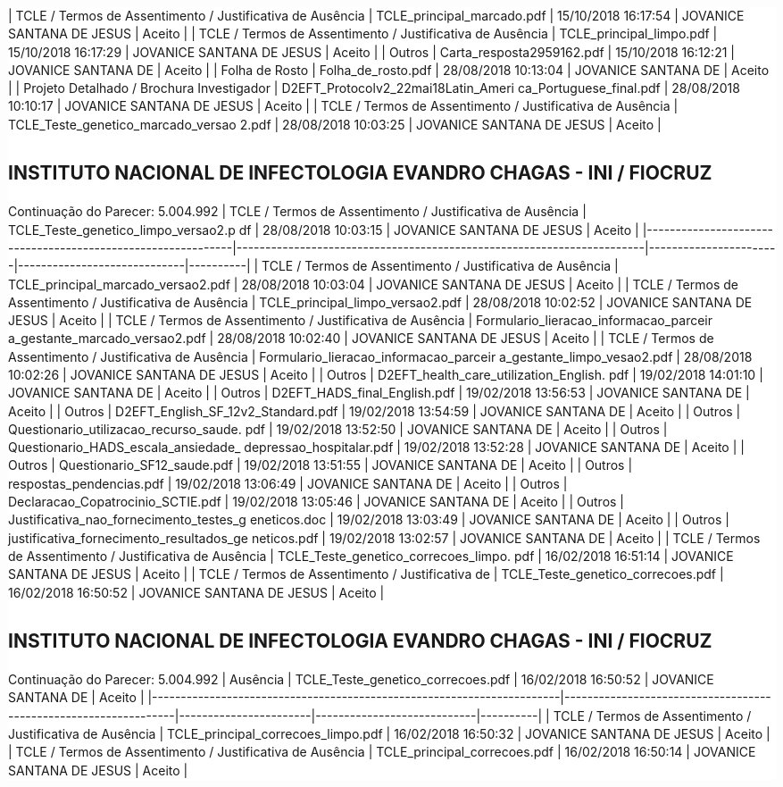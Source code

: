 | TCLE / Termos de Assentimento / Justificativa de Ausência | TCLE_principal_marcado.pdf                                     | 15/10/2018 16:17:54   | JOVANICE SANTANA DE JESUS              | Aceito   |
| TCLE / Termos de Assentimento / Justificativa de Ausência | TCLE_principal_limpo.pdf                                       | 15/10/2018 16:17:29   | JOVANICE SANTANA DE JESUS              | Aceito   |
| Outros                                                    | Carta_resposta2959162.pdf                                      | 15/10/2018 16:12:21   | JOVANICE SANTANA DE                    | Aceito   |
| Folha de Rosto                                            | Folha_de_rosto.pdf                                             | 28/08/2018 10:13:04   | JOVANICE SANTANA DE                    | Aceito   |
| Projeto Detalhado / Brochura Investigador                 | D2EFT_Protocolv2_22mai18Latin_Ameri ca_Portuguese_final.pdf    | 28/08/2018 10:10:17   | JOVANICE SANTANA DE JESUS              | Aceito   |
| TCLE / Termos de Assentimento / Justificativa de Ausência | TCLE_Teste_genetico_marcado_versao 2.pdf                       | 28/08/2018 10:03:25   | JOVANICE SANTANA DE JESUS              | Aceito   |
## INSTITUTO NACIONAL DE INFECTOLOGIA EVANDRO CHAGAS - INI / FIOCRUZ

Continuação do Parecer: 5.004.992
| TCLE / Termos de Assentimento / Justificativa de Ausência   | TCLE_Teste_genetico_limpo_versao2.p df                                | 28/08/2018 10:03:15   | JOVANICE SANTANA DE JESUS   | Aceito   |
|-------------------------------------------------------------|-----------------------------------------------------------------------|-----------------------|-----------------------------|----------|
| TCLE / Termos de Assentimento / Justificativa de Ausência   | TCLE_principal_marcado_versao2.pdf                                    | 28/08/2018 10:03:04   | JOVANICE SANTANA DE JESUS   | Aceito   |
| TCLE / Termos de Assentimento / Justificativa de Ausência   | TCLE_principal_limpo_versao2.pdf                                      | 28/08/2018 10:02:52   | JOVANICE SANTANA DE JESUS   | Aceito   |
| TCLE / Termos de Assentimento / Justificativa de Ausência   | Formulario_lieracao_informacao_parceir a_gestante_marcado_versao2.pdf | 28/08/2018 10:02:40   | JOVANICE SANTANA DE JESUS   | Aceito   |
| TCLE / Termos de Assentimento / Justificativa de Ausência   | Formulario_lieracao_informacao_parceir a_gestante_limpo_vesao2.pdf    | 28/08/2018 10:02:26   | JOVANICE SANTANA DE JESUS   | Aceito   |
| Outros                                                      | D2EFT_health_care_utilization_English. pdf                            | 19/02/2018 14:01:10   | JOVANICE SANTANA DE         | Aceito   |
| Outros                                                      | D2EFT_HADS_final_English.pdf                                          | 19/02/2018 13:56:53   | JOVANICE SANTANA DE         | Aceito   |
| Outros                                                      | D2EFT_English_SF_12v2_Standard.pdf                                    | 19/02/2018 13:54:59   | JOVANICE SANTANA DE         | Aceito   |
| Outros                                                      | Questionario_utilizacao_recurso_saude. pdf                            | 19/02/2018 13:52:50   | JOVANICE SANTANA DE         | Aceito   |
| Outros                                                      | Questionario_HADS_escala_ansiedade_ depressao_hospitalar.pdf          | 19/02/2018 13:52:28   | JOVANICE SANTANA DE         | Aceito   |
| Outros                                                      | Questionario_SF12_saude.pdf                                           | 19/02/2018 13:51:55   | JOVANICE SANTANA DE         | Aceito   |
| Outros                                                      | respostas_pendencias.pdf                                              | 19/02/2018 13:06:49   | JOVANICE SANTANA DE         | Aceito   |
| Outros                                                      | Declaracao_Copatrocinio_SCTIE.pdf                                     | 19/02/2018 13:05:46   | JOVANICE SANTANA DE         | Aceito   |
| Outros                                                      | Justificativa_nao_fornecimento_testes_g eneticos.doc                  | 19/02/2018 13:03:49   | JOVANICE SANTANA DE         | Aceito   |
| Outros                                                      | justificativa_fornecimento_resultados_ge neticos.pdf                  | 19/02/2018 13:02:57   | JOVANICE SANTANA DE         | Aceito   |
| TCLE / Termos de Assentimento / Justificativa de Ausência   | TCLE_Teste_genetico_correcoes_limpo. pdf                              | 16/02/2018 16:51:14   | JOVANICE SANTANA DE JESUS   | Aceito   |
| TCLE / Termos de Assentimento / Justificativa de            | TCLE_Teste_genetico_correcoes.pdf                                     | 16/02/2018 16:50:52   | JOVANICE SANTANA DE JESUS   | Aceito   |
## INSTITUTO NACIONAL DE INFECTOLOGIA EVANDRO CHAGAS - INI / FIOCRUZ

Continuação do Parecer: 5.004.992
| Ausência                                                              | TCLE_Teste_genetico_correcoes.pdf                               | 16/02/2018 16:50:52   | JOVANICE SANTANA DE        | Aceito   |
|-----------------------------------------------------------------------|-----------------------------------------------------------------|-----------------------|----------------------------|----------|
| TCLE / Termos de Assentimento / Justificativa de Ausência             | TCLE_principal_correcoes_limpo.pdf                              | 16/02/2018 16:50:32   | JOVANICE SANTANA DE JESUS  | Aceito   |
| TCLE / Termos de Assentimento / Justificativa de Ausência             | TCLE_principal_correcoes.pdf                                    | 16/02/2018 16:50:14   | JOVANICE SANTANA DE JESUS  | Aceito   |